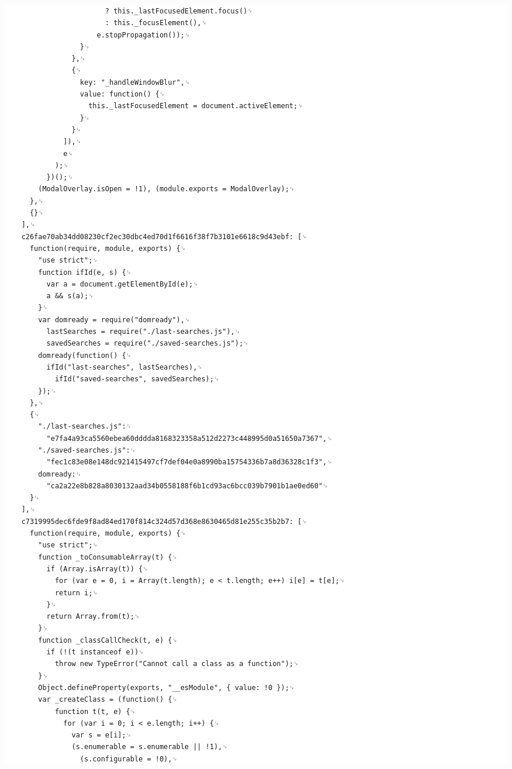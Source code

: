                             ? this._lastFocusedElement.focus()␊
                            : this._focusElement(),␊
                          e.stopPropagation());␊
                      }␊
                    },␊
                    {␊
                      key: "_handleWindowBlur",␊
                      value: function() {␊
                        this._lastFocusedElement = document.activeElement;␊
                      }␊
                    }␊
                  ]),␊
                  e␊
                );␊
              })();␊
            (ModalOverlay.isOpen = !1), (module.exports = ModalOverlay);␊
          },␊
          {}␊
        ],␊
        c26fae70ab34dd08230cf2ec30dbc4ed70d1f6616f38f7b3101e6618c9d43ebf: [␊
          function(require, module, exports) {␊
            "use strict";␊
            function ifId(e, s) {␊
              var a = document.getElementById(e);␊
              a && s(a);␊
            }␊
            var domready = require("domready"),␊
              lastSearches = require("./last-searches.js"),␊
              savedSearches = require("./saved-searches.js");␊
            domready(function() {␊
              ifId("last-searches", lastSearches),␊
                ifId("saved-searches", savedSearches);␊
            });␊
          },␊
          {␊
            "./last-searches.js":␊
              "e7fa4a93ca5560ebea60dddda8168323358a512d2273c448995d0a51650a7367",␊
            "./saved-searches.js":␊
              "fec1c83e08e148dc921415497cf7def04e0a8990ba15754336b7a8d36328c1f3",␊
            domready:␊
              "ca2a22e8b828a8030132aad34b0558188f6b1cd93ac6bcc039b7901b1ae0ed60"␊
          }␊
        ],␊
        c7319995dec6fde9f8ad84ed170f814c324d57d368e8630465d81e255c35b2b7: [␊
          function(require, module, exports) {␊
            "use strict";␊
            function _toConsumableArray(t) {␊
              if (Array.isArray(t)) {␊
                for (var e = 0, i = Array(t.length); e < t.length; e++) i[e] = t[e];␊
                return i;␊
              }␊
              return Array.from(t);␊
            }␊
            function _classCallCheck(t, e) {␊
              if (!(t instanceof e))␊
                throw new TypeError("Cannot call a class as a function");␊
            }␊
            Object.defineProperty(exports, "__esModule", { value: !0 });␊
            var _createClass = (function() {␊
                function t(t, e) {␊
                  for (var i = 0; i < e.length; i++) {␊
                    var s = e[i];␊
                    (s.enumerable = s.enumerable || !1),␊
                      (s.configurable = !0),␊